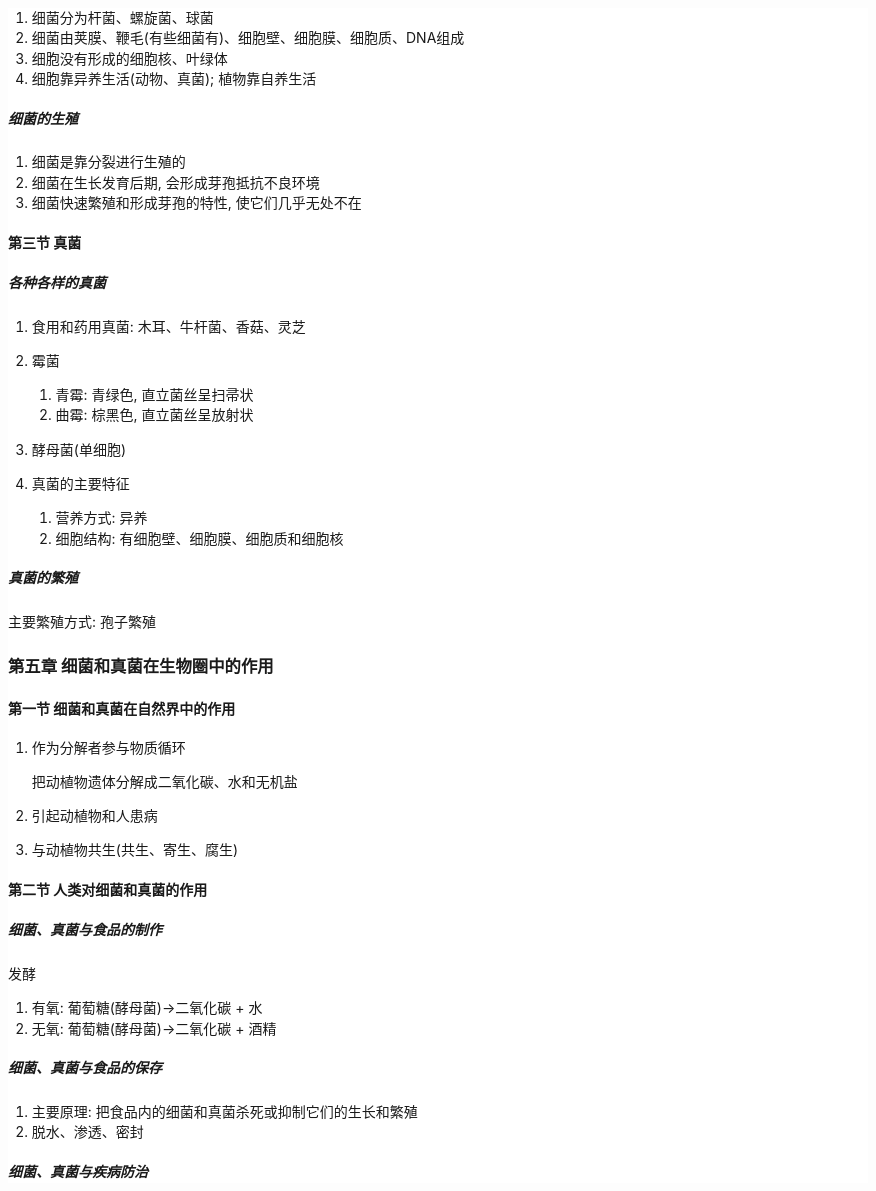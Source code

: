 1. 细菌分为杆菌、螺旋菌、球菌
2. 细菌由荚膜、鞭毛(有些细菌有)、细胞壁、细胞膜、细胞质、DNA组成
3. 细胞没有形成的细胞核、叶绿体
4. 细胞靠异养生活(动物、真菌); 植物靠自养生活

##### 细菌的生殖

1. 细菌是靠分裂进行生殖的
2. 细菌在生长发育后期, 会形成芽孢抵抗不良环境
3. 细菌快速繁殖和形成芽孢的特性, 使它们几乎无处不在

#### 第三节 真菌

##### 各种各样的真菌

1. 食用和药用真菌: 木耳、牛杆菌、香菇、灵芝
2. 霉菌

    1. 青霉: 青绿色, 直立菌丝呈扫帚状
    2. 曲霉: 棕黑色, 直立菌丝呈放射状

3. 酵母菌(单细胞)
4. 真菌的主要特征

    1. 营养方式: 异养
    2. 细胞结构: 有细胞壁、细胞膜、细胞质和细胞核

##### 真菌的繁殖

主要繁殖方式: 孢子繁殖

### 第五章 细菌和真菌在生物圈中的作用

#### 第一节 细菌和真菌在自然界中的作用

1. 作为分解者参与物质循环

    把动植物遗体分解成二氧化碳、水和无机盐

2. 引起动植物和人患病
3. 与动植物共生(共生、寄生、腐生)

#### 第二节 人类对细菌和真菌的作用

##### 细菌、真菌与食品的制作

发酵

1. 有氧: 葡萄糖(酵母菌)$\rightarrow$二氧化碳 + 水
2. 无氧: 葡萄糖(酵母菌)$\rightarrow$二氧化碳 + 酒精

##### 细菌、真菌与食品的保存

1. 主要原理: 把食品内的细菌和真菌杀死或抑制它们的生长和繁殖
2. 脱水、渗透、密封

##### 细菌、真菌与疾病防治
